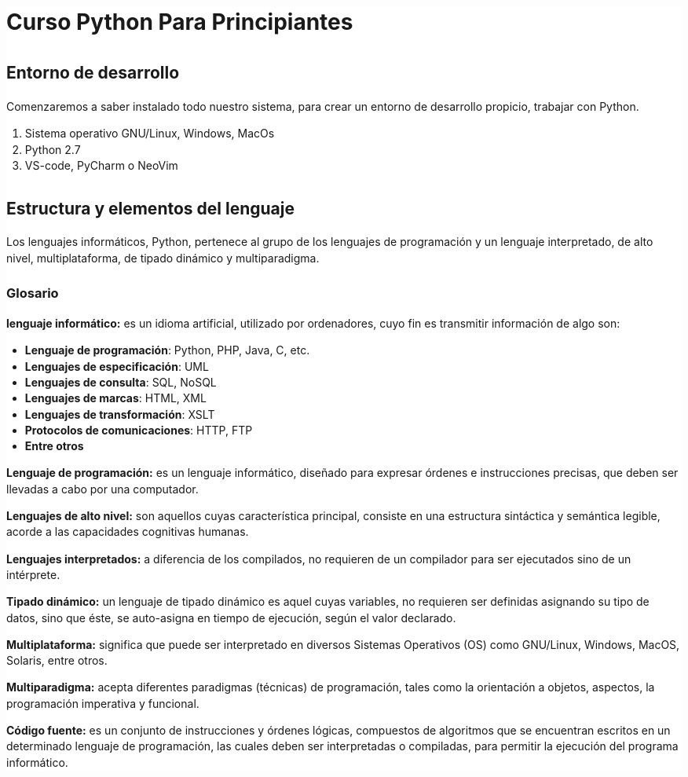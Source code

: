 # Curso Python Para Principiantes

## Entorno de desarrollo

Comenzaremos a saber instalado todo nuestro sistema,
para crear un entorno de desarrollo propicio, trabajar con Python.

1. Sistema operativo GNU/Linux, Windows, MacOs
2. Python 2.7
3. VS-code, PyCharm o NeoVim

## Estructura y elementos del lenguaje

Los lenguajes informáticos, Python, pertenece al grupo de los lenguajes de programación
y un lenguaje interpretado, de alto nivel, multiplataforma, de tipado dinámico
y multiparadigma.

### Glosario

**lenguaje informático:** es un idioma artificial, utilizado por ordenadores, cuyo fin es transmitir
información de algo son:

- **Lenguaje de programación**: Python, PHP, Java, C, etc.
- **Lenguajes de especificación**: UML
- **Lenguajes de consulta**: SQL, NoSQL
- **Lenguajes de marcas**: HTML, XML
- **Lenguajes de transformación**: XSLT
- **Protocolos de comunicaciones**: HTTP, FTP
- **Entre otros**

**Lenguaje de programación:** es un lenguaje informático, diseñado para expresar órdenes e instrucciones precisas, que deben ser llevadas a cabo por una computador.

**Lenguajes de alto nivel:** son aquellos cuyas característica principal, consiste en una estructura sintáctica y semántica legible, acorde a las capacidades cognitivas humanas.

**Lenguajes interpretados:** a diferencia de los compilados, no requieren de un compilador para ser ejecutados sino de un intérprete.

**Tipado dinámico:** un lenguaje de tipado dinámico es aquel cuyas variables, no requieren ser definidas asignando su tipo de datos, sino que éste, se auto-asigna en tiempo de ejecución, según el valor declarado.

**Multiplataforma:** significa que puede ser interpretado en diversos Sistemas Operativos (OS) como GNU/Linux, Windows, MacOS, Solaris, entre otros.

**Multiparadigma:** acepta diferentes paradigmas (técnicas) de programación, tales como la orientación a objetos, aspectos, la programación imperativa y funcional.

**Código fuente:** es un conjunto de instrucciones y órdenes lógicas, compuestos de algoritmos que se encuentran escritos en un determinado lenguaje de programación, las cuales deben ser interpretadas o compiladas, para permitir la ejecución del programa informático.
